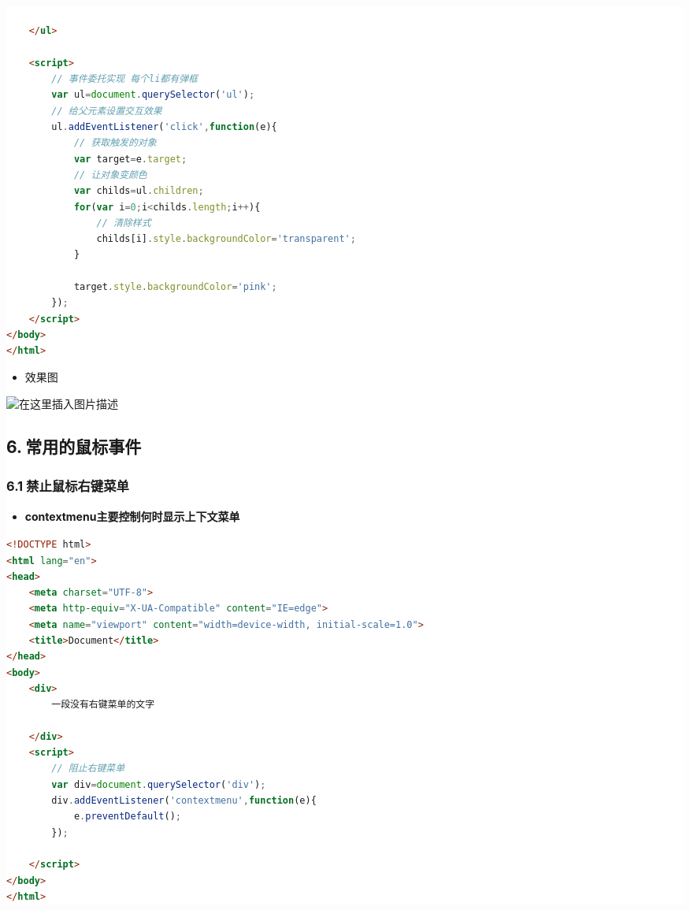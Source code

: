 ```html

    </ul>

    <script>
        // 事件委托实现 每个li都有弹框
        var ul=document.querySelector('ul');
        // 给父元素设置交互效果
        ul.addEventListener('click',function(e){
            // 获取触发的对象
            var target=e.target;
            // 让对象变颜色
            var childs=ul.children;
            for(var i=0;i<childs.length;i++){
                // 清除样式
                childs[i].style.backgroundColor='transparent';
            }

            target.style.backgroundColor='pink';
        });
    </script>
</body>
</html>
```

- 效果图

![在这里插入图片描述](https://img-blog.csdnimg.cn/be0f49b089c64ddf80bf9cfce56ad336.gif#pic_center)




## 6. 常用的鼠标事件

### 6.1 禁止鼠标右键菜单

- **contextmenu主要控制何时显示上下文菜单**

```html
<!DOCTYPE html>
<html lang="en">
<head>
    <meta charset="UTF-8">
    <meta http-equiv="X-UA-Compatible" content="IE=edge">
    <meta name="viewport" content="width=device-width, initial-scale=1.0">
    <title>Document</title>
</head>
<body>
    <div>
        一段没有右键菜单的文字

    </div>
    <script>
        // 阻止右键菜单
        var div=document.querySelector('div');
        div.addEventListener('contextmenu',function(e){
            e.preventDefault();
        });

    </script>
</body>
</html>
```
